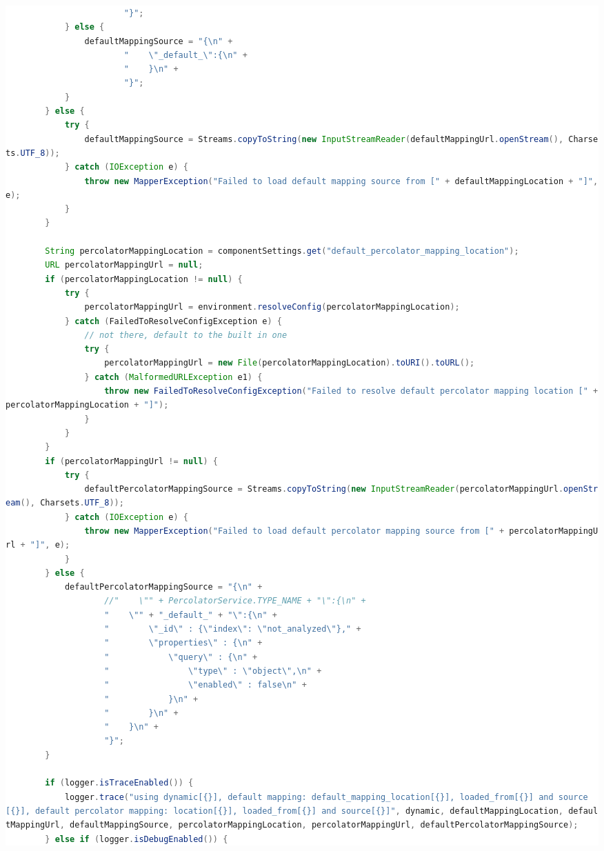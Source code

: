 ```java
                        "}";
            } else {
                defaultMappingSource = "{\n" +
                        "    \"_default_\":{\n" +
                        "    }\n" +
                        "}";
            }
        } else {
            try {
                defaultMappingSource = Streams.copyToString(new InputStreamReader(defaultMappingUrl.openStream(), Charsets.UTF_8));
            } catch (IOException e) {
                throw new MapperException("Failed to load default mapping source from [" + defaultMappingLocation + "]", e);
            }
        }

        String percolatorMappingLocation = componentSettings.get("default_percolator_mapping_location");
        URL percolatorMappingUrl = null;
        if (percolatorMappingLocation != null) {
            try {
                percolatorMappingUrl = environment.resolveConfig(percolatorMappingLocation);
            } catch (FailedToResolveConfigException e) {
                // not there, default to the built in one
                try {
                    percolatorMappingUrl = new File(percolatorMappingLocation).toURI().toURL();
                } catch (MalformedURLException e1) {
                    throw new FailedToResolveConfigException("Failed to resolve default percolator mapping location [" + percolatorMappingLocation + "]");
                }
            }
        }
        if (percolatorMappingUrl != null) {
            try {
                defaultPercolatorMappingSource = Streams.copyToString(new InputStreamReader(percolatorMappingUrl.openStream(), Charsets.UTF_8));
            } catch (IOException e) {
                throw new MapperException("Failed to load default percolator mapping source from [" + percolatorMappingUrl + "]", e);
            }
        } else {
            defaultPercolatorMappingSource = "{\n" +
                    //"    \"" + PercolatorService.TYPE_NAME + "\":{\n" +
                    "    \"" + "_default_" + "\":{\n" +
                    "        \"_id\" : {\"index\": \"not_analyzed\"}," +
                    "        \"properties\" : {\n" +
                    "            \"query\" : {\n" +
                    "                \"type\" : \"object\",\n" +
                    "                \"enabled\" : false\n" +
                    "            }\n" +
                    "        }\n" +
                    "    }\n" +
                    "}";
        }

        if (logger.isTraceEnabled()) {
            logger.trace("using dynamic[{}], default mapping: default_mapping_location[{}], loaded_from[{}] and source[{}], default percolator mapping: location[{}], loaded_from[{}] and source[{}]", dynamic, defaultMappingLocation, defaultMappingUrl, defaultMappingSource, percolatorMappingLocation, percolatorMappingUrl, defaultPercolatorMappingSource);
        } else if (logger.isDebugEnabled()) {
```